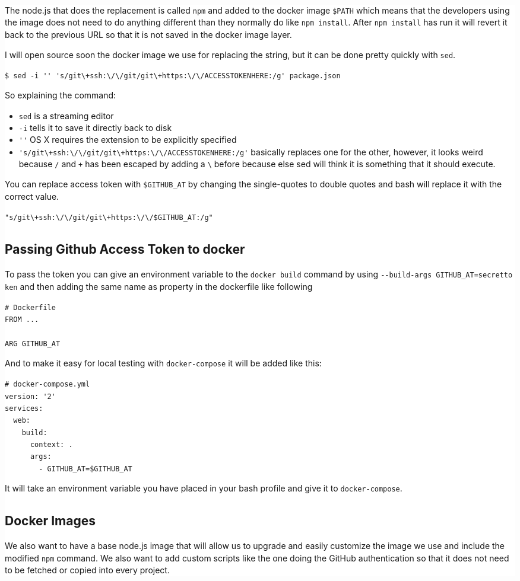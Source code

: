 The node.js that does the replacement is called `npm` and added to the docker image `$PATH` which means that the developers using the image does not need to do anything different than they normally do like `npm install`. After `npm install` has run it will revert it back to the previous URL so that it is not saved in the docker image layer.

I will open source soon the docker image we use for replacing the string, but it can be done pretty quickly with `sed`.
```
$ sed -i '' 's/git\+ssh:\/\/git/git\+https:\/\/ACCESSTOKENHERE:/g' package.json
```

So explaining the command:
 - `sed` is a streaming editor
 - `-i` tells it to save it directly back to disk
 - `''` OS X requires the extension to be explicitly specified
 - `'s/git\+ssh:\/\/git/git\+https:\/\/ACCESSTOKENHERE:/g'` basically replaces one for the other, however, it looks weird because `/` and `+` has been escaped by adding a `\` before because else sed will think it is something that it should execute.

You can replace access token with `$GITHUB_AT` by changing the single-quotes to double quotes and bash will replace it with the correct value.

`"s/git\+ssh:\/\/git/git\+https:\/\/$GITHUB_AT:/g"`

## Passing Github Access Token to docker

To pass the token you can give an environment variable to the `docker build` command by using `--build-args GITHUB_AT=secrettoken` and then adding the same name as property in the dockerfile like following

```
# Dockerfile
FROM ...

ARG GITHUB_AT
```

And to make it easy for local testing with `docker-compose` it will be added like this:
```
# docker-compose.yml
version: '2'
services:
  web:
    build:
      context: .
      args:
        - GITHUB_AT=$GITHUB_AT
```

It will take an environment variable you have placed in your bash profile and give it to `docker-compose`.

## Docker Images

We also want to have a base node.js image that will allow us to upgrade and easily customize the image we use and include the modified `npm` command. We also want to add custom scripts like the one doing the GitHub authentication so that it does not need to be fetched or copied into every project.
